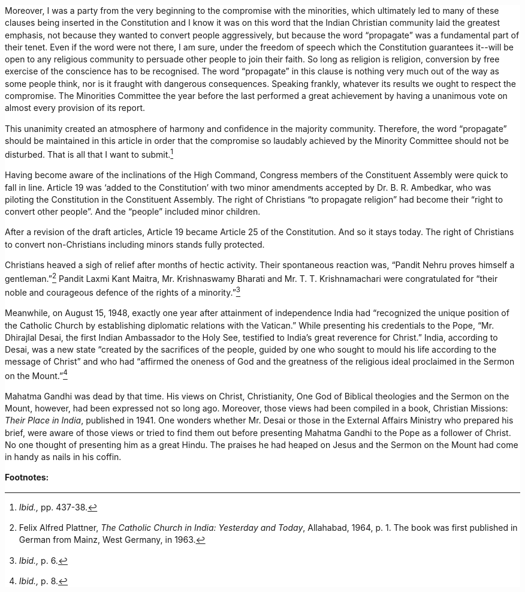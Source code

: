 Moreover, I was a party from the very beginning to the compromise with the minorities, which ultimately led to many of these clauses being inserted in the Constitution and I know it was on this word that the Indian Christian community laid the greatest emphasis, not because they wanted to convert people aggressively, but because the word “propagate” was a fundamental part of their tenet.  Even if the word were not there, I am sure, under the freedom of speech which the Constitution guarantees it--will be open to any religious community to persuade other people to join their faith.  So long as religion is religion, conversion by free exercise of the conscience has to be recognised.  The word “propagate” in this clause is nothing very much out of the way as some people think, nor is it fraught with dangerous consequences.  Speaking frankly, whatever its results we ought to respect the compromise.  The Minorities Committee the year before the last performed a great achievement by having a unanimous vote on almost every provision of its report. 

This unanimity created an atmosphere of harmony and confidence in the majority community.  Therefore, the word “propagate” should be maintained in this article in order that the compromise so laudably achieved by the Minority Committee should not be disturbed.  That is all that I want to submit.[^44]

Having become aware of the inclinations of the High Command, Congress members of the Constituent Assembly were quick to fall in line.  Article 19 was ‘added to the Constitution’ with two minor amendments accepted by Dr. B. R. Ambedkar, who was piloting the Constitution in the Constituent Assembly.  The right of Christians “to propagate religion” had become their “right to convert other people”. And the “people” included minor children.

After a revision of the draft articles, Article 19 became Article 25 of the Constitution.  And so it stays today.  The right of Christians to convert non-Christians including minors stands fully protected.

Christians heaved a sigh of relief after months of hectic activity. 
Their spontaneous reaction was, “Pandit Nehru proves himself a gentleman.”[^45] Pandit Laxmi Kant Maitra, Mr. Krishnaswamy Bharati and Mr. T. T. Krishnamachari were congratulated for “their noble and courageous defence of the rights of a minority.”[^46]

Meanwhile, on August 15, 1948, exactly one year after attainment of independence India had “recognized the unique position of the Catholic Church by establishing diplomatic relations with the Vatican.” While presenting his credentials to the Pope, “Mr. Dhirajlal Desai, the first Indian Ambassador to the Holy See, testified to India’s great reverence for Christ.” India, according to Desai, was a new state “created by the sacrifices of the people, guided by one who sought to mould his life according to the message of Christ” and who had “affirmed the oneness of God and the greatness of the religious ideal proclaimed in the Sermon on the Mount.”[^47]

Mahatma Gandhi was dead by that time.  His views on Christ, Christianity, One God of Biblical theologies and the Sermon on the Mount, however, had been expressed not so long ago.  Moreover, those views had been compiled in a book, Christian Missions: *Their Place in India*, published in 1941.  One wonders whether Mr. Desai or those in the External Affairs Ministry who prepared his brief, were aware of those views or tried to find them out before presenting Mahatma Gandhi to the Pope as a follower of Christ.  No one thought of presenting him as a great Hindu.  The praises he had heaped on Jesus and the Sermon on the Mount had come in handy as nails in his coffin.

  
**Footnotes:**

[^1]: *Constituent Assembly Debates*, Volume III, 1947, p. 488.

[^2]: *Ibid.,* p. 489.

[^3]: *Ibid.,* p. 489-490.

[^4]: *Ibid.,* p.490.

[^5]: *Ibid.,* pp. 490-91.

[^6]: Procedural details have been left out.

[^7]: *Ibid.,* pp. 491-92.


[^8]: *Ibid.,* p. 492. English translation of speech in Hindustani.
[^9]: *Ibid.,* p. 493.
[^10]: *Ibid.,* p. 494.
[^11]: *Ibid.,* p. 495.
[^12]: *Ibid,.* pp. 496-97
[^13]: *Ibid.,* pp. 497-99. English translation of speech in Hindustani.
[^14]: *Ibid.,* pp. 499-500. English translation of speech in Hindustani.
[^15]: *Ibid.,* pp. 500-501. English translation of speech in Hindustani.
[^16]: *Ibid.,* pp. 501-502.
[^17]: *Ibid.,* pp. 502-503.
[^18]: *Ibid.,* p. 503.
[^19]: The National Christian Council Review, June-July 1947, pp. 273-74.
[^20]: *Ibid.,* p. 278.
[^21]: *Ibid.,* August 1947, p. 343
[^22]: *Ibid.,* p. 351.
[^23]: *Ibid.,* pp. 352-54. Emphasis in source.
[^24]: *Constituent Assembly Debates*, Volume 5, 1947, p. 363.
[^25]: *Ibid.,* p. 364.
[^26]: *Ibid.,* p. 364. English translation of speech in Hindustani.
[^27]: *Ibid.,* pp, 364-65.
[^28]: *Ibid.,* p. 365.
[^29]: *The National Christian Council Review*, October 1947, p. 477.
[^30]: *Ibid.,* p. 512. Emphasis added.        
[^31]: B. Shiva Rao, *op.cit.,* p. 264
[^32]: Constituent Assembly Debates, Volume 7, p. 820.
[^33]: *Ibid.,* p. 822.
[^34]: Pandit Nehru knew very well what the subject was. But he had his own way of showing contempt for those who stood by Hinduism.
[^35]: *Ibid.,* pp. 823-24.
[^36]: *Ibid.,* p. 831.
[^37]: Lakshmi Kanta Maitra gave great strength to the Christian case.  He was a well known scholar and Sanskrit Pandit.  One can he sure that he knew Vivekananda’s position vis-a-vis Christian missions. 
[^38]: *Ibid.,* pp. 831-33.
[^39]: The Vice-President, Mr. H.C. Mookerjee, was, a Christian.
[^40]: *Ibid.,* pp. 833-34.
[^41]: *Ibid.,* pp. 834-35.
[^42]: *Ibid.,* pp. 835-36.
[^43]: *Ibid.,* pp. 836-37.  The business empire which T. T. Krishnamachari built in the pre-and post-independence period had and has been helping Christian missions in various ways - for reasons which cannot be discussed here.
[^44]: *Ibid.,* pp. 437-38.
[^45]: Felix Alfred Plattner, *The Catholic Church in India: Yesterday and Today*, Allahabad, 1964, p. 1. The book was first published in German from Mainz, West Germany, in 1963.
[^46]: *Ibid.,* p. 6.
[^47]: *Ibid.,* p. 8.
